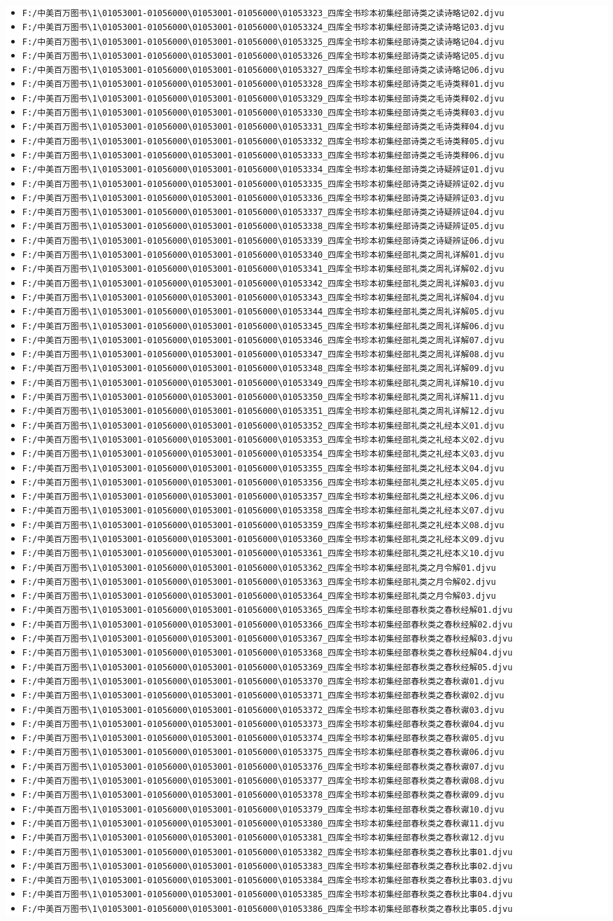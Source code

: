 - `F:/中美百万图书\1\01053001-01056000\01053001-01056000\01053323_四库全书珍本初集经部诗类之读诗略记02.djvu`
- `F:/中美百万图书\1\01053001-01056000\01053001-01056000\01053324_四库全书珍本初集经部诗类之读诗略记03.djvu`
- `F:/中美百万图书\1\01053001-01056000\01053001-01056000\01053325_四库全书珍本初集经部诗类之读诗略记04.djvu`
- `F:/中美百万图书\1\01053001-01056000\01053001-01056000\01053326_四库全书珍本初集经部诗类之读诗略记05.djvu`
- `F:/中美百万图书\1\01053001-01056000\01053001-01056000\01053327_四库全书珍本初集经部诗类之读诗略记06.djvu`
- `F:/中美百万图书\1\01053001-01056000\01053001-01056000\01053328_四库全书珍本初集经部诗类之毛诗类释01.djvu`
- `F:/中美百万图书\1\01053001-01056000\01053001-01056000\01053329_四库全书珍本初集经部诗类之毛诗类释02.djvu`
- `F:/中美百万图书\1\01053001-01056000\01053001-01056000\01053330_四库全书珍本初集经部诗类之毛诗类释03.djvu`
- `F:/中美百万图书\1\01053001-01056000\01053001-01056000\01053331_四库全书珍本初集经部诗类之毛诗类释04.djvu`
- `F:/中美百万图书\1\01053001-01056000\01053001-01056000\01053332_四库全书珍本初集经部诗类之毛诗类释05.djvu`
- `F:/中美百万图书\1\01053001-01056000\01053001-01056000\01053333_四库全书珍本初集经部诗类之毛诗类释06.djvu`
- `F:/中美百万图书\1\01053001-01056000\01053001-01056000\01053334_四库全书珍本初集经部诗类之诗疑辨证01.djvu`
- `F:/中美百万图书\1\01053001-01056000\01053001-01056000\01053335_四库全书珍本初集经部诗类之诗疑辨证02.djvu`
- `F:/中美百万图书\1\01053001-01056000\01053001-01056000\01053336_四库全书珍本初集经部诗类之诗疑辨证03.djvu`
- `F:/中美百万图书\1\01053001-01056000\01053001-01056000\01053337_四库全书珍本初集经部诗类之诗疑辨证04.djvu`
- `F:/中美百万图书\1\01053001-01056000\01053001-01056000\01053338_四库全书珍本初集经部诗类之诗疑辨证05.djvu`
- `F:/中美百万图书\1\01053001-01056000\01053001-01056000\01053339_四库全书珍本初集经部诗类之诗疑辨证06.djvu`
- `F:/中美百万图书\1\01053001-01056000\01053001-01056000\01053340_四库全书珍本初集经部礼类之周礼详解01.djvu`
- `F:/中美百万图书\1\01053001-01056000\01053001-01056000\01053341_四库全书珍本初集经部礼类之周礼详解02.djvu`
- `F:/中美百万图书\1\01053001-01056000\01053001-01056000\01053342_四库全书珍本初集经部礼类之周礼详解03.djvu`
- `F:/中美百万图书\1\01053001-01056000\01053001-01056000\01053343_四库全书珍本初集经部礼类之周礼详解04.djvu`
- `F:/中美百万图书\1\01053001-01056000\01053001-01056000\01053344_四库全书珍本初集经部礼类之周礼详解05.djvu`
- `F:/中美百万图书\1\01053001-01056000\01053001-01056000\01053345_四库全书珍本初集经部礼类之周礼详解06.djvu`
- `F:/中美百万图书\1\01053001-01056000\01053001-01056000\01053346_四库全书珍本初集经部礼类之周礼详解07.djvu`
- `F:/中美百万图书\1\01053001-01056000\01053001-01056000\01053347_四库全书珍本初集经部礼类之周礼详解08.djvu`
- `F:/中美百万图书\1\01053001-01056000\01053001-01056000\01053348_四库全书珍本初集经部礼类之周礼详解09.djvu`
- `F:/中美百万图书\1\01053001-01056000\01053001-01056000\01053349_四库全书珍本初集经部礼类之周礼详解10.djvu`
- `F:/中美百万图书\1\01053001-01056000\01053001-01056000\01053350_四库全书珍本初集经部礼类之周礼详解11.djvu`
- `F:/中美百万图书\1\01053001-01056000\01053001-01056000\01053351_四库全书珍本初集经部礼类之周礼详解12.djvu`
- `F:/中美百万图书\1\01053001-01056000\01053001-01056000\01053352_四库全书珍本初集经部礼类之礼经本义01.djvu`
- `F:/中美百万图书\1\01053001-01056000\01053001-01056000\01053353_四库全书珍本初集经部礼类之礼经本义02.djvu`
- `F:/中美百万图书\1\01053001-01056000\01053001-01056000\01053354_四库全书珍本初集经部礼类之礼经本义03.djvu`
- `F:/中美百万图书\1\01053001-01056000\01053001-01056000\01053355_四库全书珍本初集经部礼类之礼经本义04.djvu`
- `F:/中美百万图书\1\01053001-01056000\01053001-01056000\01053356_四库全书珍本初集经部礼类之礼经本义05.djvu`
- `F:/中美百万图书\1\01053001-01056000\01053001-01056000\01053357_四库全书珍本初集经部礼类之礼经本义06.djvu`
- `F:/中美百万图书\1\01053001-01056000\01053001-01056000\01053358_四库全书珍本初集经部礼类之礼经本义07.djvu`
- `F:/中美百万图书\1\01053001-01056000\01053001-01056000\01053359_四库全书珍本初集经部礼类之礼经本义08.djvu`
- `F:/中美百万图书\1\01053001-01056000\01053001-01056000\01053360_四库全书珍本初集经部礼类之礼经本义09.djvu`
- `F:/中美百万图书\1\01053001-01056000\01053001-01056000\01053361_四库全书珍本初集经部礼类之礼经本义10.djvu`
- `F:/中美百万图书\1\01053001-01056000\01053001-01056000\01053362_四库全书珍本初集经部礼类之月令解01.djvu`
- `F:/中美百万图书\1\01053001-01056000\01053001-01056000\01053363_四库全书珍本初集经部礼类之月令解02.djvu`
- `F:/中美百万图书\1\01053001-01056000\01053001-01056000\01053364_四库全书珍本初集经部礼类之月令解03.djvu`
- `F:/中美百万图书\1\01053001-01056000\01053001-01056000\01053365_四库全书珍本初集经部春秋类之春秋经解01.djvu`
- `F:/中美百万图书\1\01053001-01056000\01053001-01056000\01053366_四库全书珍本初集经部春秋类之春秋经解02.djvu`
- `F:/中美百万图书\1\01053001-01056000\01053001-01056000\01053367_四库全书珍本初集经部春秋类之春秋经解03.djvu`
- `F:/中美百万图书\1\01053001-01056000\01053001-01056000\01053368_四库全书珍本初集经部春秋类之春秋经解04.djvu`
- `F:/中美百万图书\1\01053001-01056000\01053001-01056000\01053369_四库全书珍本初集经部春秋类之春秋经解05.djvu`
- `F:/中美百万图书\1\01053001-01056000\01053001-01056000\01053370_四库全书珍本初集经部春秋类之春秋谳01.djvu`
- `F:/中美百万图书\1\01053001-01056000\01053001-01056000\01053371_四库全书珍本初集经部春秋类之春秋谳02.djvu`
- `F:/中美百万图书\1\01053001-01056000\01053001-01056000\01053372_四库全书珍本初集经部春秋类之春秋谳03.djvu`
- `F:/中美百万图书\1\01053001-01056000\01053001-01056000\01053373_四库全书珍本初集经部春秋类之春秋谳04.djvu`
- `F:/中美百万图书\1\01053001-01056000\01053001-01056000\01053374_四库全书珍本初集经部春秋类之春秋谳05.djvu`
- `F:/中美百万图书\1\01053001-01056000\01053001-01056000\01053375_四库全书珍本初集经部春秋类之春秋谳06.djvu`
- `F:/中美百万图书\1\01053001-01056000\01053001-01056000\01053376_四库全书珍本初集经部春秋类之春秋谳07.djvu`
- `F:/中美百万图书\1\01053001-01056000\01053001-01056000\01053377_四库全书珍本初集经部春秋类之春秋谳08.djvu`
- `F:/中美百万图书\1\01053001-01056000\01053001-01056000\01053378_四库全书珍本初集经部春秋类之春秋谳09.djvu`
- `F:/中美百万图书\1\01053001-01056000\01053001-01056000\01053379_四库全书珍本初集经部春秋类之春秋谳10.djvu`
- `F:/中美百万图书\1\01053001-01056000\01053001-01056000\01053380_四库全书珍本初集经部春秋类之春秋谳11.djvu`
- `F:/中美百万图书\1\01053001-01056000\01053001-01056000\01053381_四库全书珍本初集经部春秋类之春秋谳12.djvu`
- `F:/中美百万图书\1\01053001-01056000\01053001-01056000\01053382_四库全书珍本初集经部春秋类之春秋比事01.djvu`
- `F:/中美百万图书\1\01053001-01056000\01053001-01056000\01053383_四库全书珍本初集经部春秋类之春秋比事02.djvu`
- `F:/中美百万图书\1\01053001-01056000\01053001-01056000\01053384_四库全书珍本初集经部春秋类之春秋比事03.djvu`
- `F:/中美百万图书\1\01053001-01056000\01053001-01056000\01053385_四库全书珍本初集经部春秋类之春秋比事04.djvu`
- `F:/中美百万图书\1\01053001-01056000\01053001-01056000\01053386_四库全书珍本初集经部春秋类之春秋比事05.djvu`